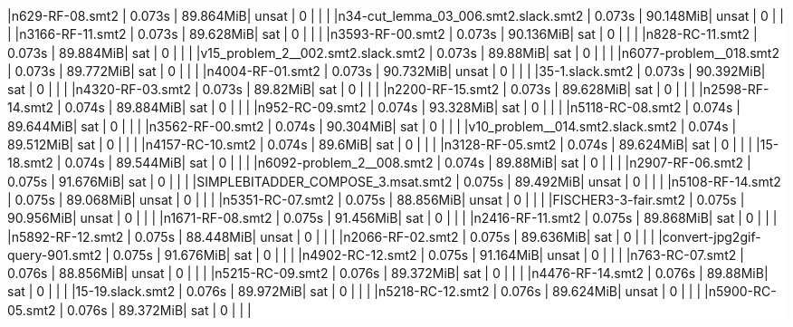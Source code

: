 |n629-RF-08.smt2                                              |    0.073s | 89.864MiB| unsat | 0 |  |  |
|n34-cut_lemma_03_006.smt2.slack.smt2                         |    0.073s | 90.148MiB| unsat | 0 |  |  |
|n3166-RF-11.smt2                                             |    0.073s | 89.628MiB| sat | 0 |  |  |
|n3593-RF-00.smt2                                             |    0.073s | 90.136MiB| sat | 0 |  |  |
|n828-RC-11.smt2                                              |    0.073s | 89.884MiB| sat | 0 |  |  |
|v15_problem_2__002.smt2.slack.smt2                           |    0.073s | 89.88MiB| sat | 0 |  |  |
|n6077-problem__018.smt2                                      |    0.073s | 89.772MiB| sat | 0 |  |  |
|n4004-RF-01.smt2                                             |    0.073s | 90.732MiB| unsat | 0 |  |  |
|35-1.slack.smt2                                              |    0.073s | 90.392MiB| sat | 0 |  |  |
|n4320-RF-03.smt2                                             |    0.073s | 89.82MiB| sat | 0 |  |  |
|n2200-RF-15.smt2                                             |    0.073s | 89.628MiB| sat | 0 |  |  |
|n2598-RF-14.smt2                                             |    0.074s | 89.884MiB| sat | 0 |  |  |
|n952-RC-09.smt2                                              |    0.074s | 93.328MiB| sat | 0 |  |  |
|n5118-RC-08.smt2                                             |    0.074s | 89.644MiB| sat | 0 |  |  |
|n3562-RF-00.smt2                                             |    0.074s | 90.304MiB| sat | 0 |  |  |
|v10_problem__014.smt2.slack.smt2                             |    0.074s | 89.512MiB| sat | 0 |  |  |
|n4157-RC-10.smt2                                             |    0.074s | 89.6MiB| sat | 0 |  |  |
|n3128-RF-05.smt2                                             |    0.074s | 89.624MiB| sat | 0 |  |  |
|15-18.smt2                                                   |    0.074s | 89.544MiB| sat | 0 |  |  |
|n6092-problem_2__008.smt2                                    |    0.074s | 89.88MiB| sat | 0 |  |  |
|n2907-RF-06.smt2                                             |    0.075s | 91.676MiB| sat | 0 |  |  |
|SIMPLEBITADDER_COMPOSE_3.msat.smt2                           |    0.075s | 89.492MiB| unsat | 0 |  |  |
|n5108-RF-14.smt2                                             |    0.075s | 89.068MiB| unsat | 0 |  |  |
|n5351-RC-07.smt2                                             |    0.075s | 88.856MiB| unsat | 0 |  |  |
|FISCHER3-3-fair.smt2                                         |    0.075s | 90.956MiB| unsat | 0 |  |  |
|n1671-RF-08.smt2                                             |    0.075s | 91.456MiB| sat | 0 |  |  |
|n2416-RF-11.smt2                                             |    0.075s | 89.868MiB| sat | 0 |  |  |
|n5892-RF-12.smt2                                             |    0.075s | 88.448MiB| unsat | 0 |  |  |
|n2066-RF-02.smt2                                             |    0.075s | 89.636MiB| sat | 0 |  |  |
|convert-jpg2gif-query-901.smt2                               |    0.075s | 91.676MiB| sat | 0 |  |  |
|n4902-RC-12.smt2                                             |    0.075s | 91.164MiB| unsat | 0 |  |  |
|n763-RC-07.smt2                                              |    0.076s | 88.856MiB| unsat | 0 |  |  |
|n5215-RC-09.smt2                                             |    0.076s | 89.372MiB| sat | 0 |  |  |
|n4476-RF-14.smt2                                             |    0.076s | 89.88MiB| sat | 0 |  |  |
|15-19.slack.smt2                                             |    0.076s | 89.972MiB| sat | 0 |  |  |
|n5218-RC-12.smt2                                             |    0.076s | 89.624MiB| unsat | 0 |  |  |
|n5900-RC-05.smt2                                             |    0.076s | 89.372MiB| sat | 0 |  |  |